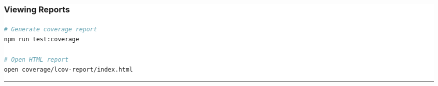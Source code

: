 ### Viewing Reports

```bash
# Generate coverage report
npm run test:coverage

# Open HTML report
open coverage/lcov-report/index.html
```

---
